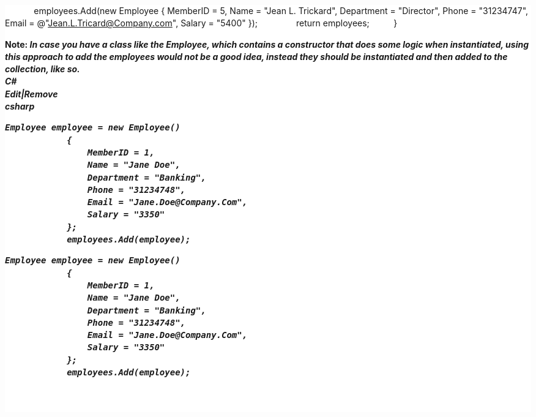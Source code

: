&nbsp;&nbsp;&nbsp;&nbsp;&nbsp;&nbsp;&nbsp;&nbsp;&nbsp;&nbsp;&nbsp;&nbsp;employees.Add(<span class="js__operator">new</span>&nbsp;Employee&nbsp;<span class="js__brace">{</span>&nbsp;MemberID&nbsp;=&nbsp;<span class="js__num">5</span>,&nbsp;Name&nbsp;=&nbsp;<span class="js__string">&quot;Jean&nbsp;L.&nbsp;Trickard&quot;</span>,&nbsp;Department&nbsp;=&nbsp;<span class="js__string">&quot;Director&quot;</span>,&nbsp;Phone&nbsp;=&nbsp;<span class="js__string">&quot;31234747&quot;</span>,&nbsp;Email&nbsp;=&nbsp;@<span class="js__string">&quot;Jean.L.Tricard@Company.com&quot;</span>,&nbsp;Salary&nbsp;=&nbsp;<span class="js__string">&quot;5400&quot;</span>&nbsp;<span class="js__brace">}</span>);&nbsp;
&nbsp;
&nbsp;&nbsp;&nbsp;&nbsp;&nbsp;&nbsp;&nbsp;&nbsp;&nbsp;&nbsp;&nbsp;&nbsp;<span class="js__statement">return</span>&nbsp;employees;&nbsp;
&nbsp;&nbsp;&nbsp;&nbsp;&nbsp;&nbsp;&nbsp;&nbsp;<span class="js__brace">}</span></pre>
</div>
</div>
</div>
<div class="endscriptcode"><strong>Note:&nbsp;<em>In case you have a class like the Employee, which contains a constructor that does some logic when instantiated, using this approach to add the employees would not be a good idea, instead they should be instantiated
 and then added to the collection, like so.</em></strong></div>
<div class="endscriptcode"></div>
<div class="endscriptcode"><strong><em>
<div class="scriptcode">
<div class="pluginEditHolder" pluginCommand="mceScriptCode">
<div class="title"><span>C#</span></div>
<div class="pluginLinkHolder"><span class="pluginEditHolderLink">Edit</span>|<span class="pluginRemoveHolderLink">Remove</span></div>
<span class="hidden">csharp</span>
<pre class="hidden">Employee employee = new Employee() 
            {
                MemberID = 1,
                Name = &quot;Jane Doe&quot;,
                Department = &quot;Banking&quot;,
                Phone = &quot;31234748&quot;,
                Email = &quot;Jane.Doe@Company.Com&quot;,
                Salary = &quot;3350&quot;
            };
            employees.Add(employee);</pre>
<div class="preview">
<pre class="js">Employee&nbsp;employee&nbsp;=&nbsp;<span class="js__operator">new</span>&nbsp;Employee()&nbsp;&nbsp;
&nbsp;&nbsp;&nbsp;&nbsp;&nbsp;&nbsp;&nbsp;&nbsp;&nbsp;&nbsp;&nbsp;&nbsp;<span class="js__brace">{</span>&nbsp;
&nbsp;&nbsp;&nbsp;&nbsp;&nbsp;&nbsp;&nbsp;&nbsp;&nbsp;&nbsp;&nbsp;&nbsp;&nbsp;&nbsp;&nbsp;&nbsp;MemberID&nbsp;=&nbsp;<span class="js__num">1</span>,&nbsp;
&nbsp;&nbsp;&nbsp;&nbsp;&nbsp;&nbsp;&nbsp;&nbsp;&nbsp;&nbsp;&nbsp;&nbsp;&nbsp;&nbsp;&nbsp;&nbsp;Name&nbsp;=&nbsp;<span class="js__string">&quot;Jane&nbsp;Doe&quot;</span>,&nbsp;
&nbsp;&nbsp;&nbsp;&nbsp;&nbsp;&nbsp;&nbsp;&nbsp;&nbsp;&nbsp;&nbsp;&nbsp;&nbsp;&nbsp;&nbsp;&nbsp;Department&nbsp;=&nbsp;<span class="js__string">&quot;Banking&quot;</span>,&nbsp;
&nbsp;&nbsp;&nbsp;&nbsp;&nbsp;&nbsp;&nbsp;&nbsp;&nbsp;&nbsp;&nbsp;&nbsp;&nbsp;&nbsp;&nbsp;&nbsp;Phone&nbsp;=&nbsp;<span class="js__string">&quot;31234748&quot;</span>,&nbsp;
&nbsp;&nbsp;&nbsp;&nbsp;&nbsp;&nbsp;&nbsp;&nbsp;&nbsp;&nbsp;&nbsp;&nbsp;&nbsp;&nbsp;&nbsp;&nbsp;Email&nbsp;=&nbsp;<span class="js__string">&quot;Jane.Doe@Company.Com&quot;</span>,&nbsp;
&nbsp;&nbsp;&nbsp;&nbsp;&nbsp;&nbsp;&nbsp;&nbsp;&nbsp;&nbsp;&nbsp;&nbsp;&nbsp;&nbsp;&nbsp;&nbsp;Salary&nbsp;=&nbsp;<span class="js__string">&quot;3350&quot;</span>&nbsp;
&nbsp;&nbsp;&nbsp;&nbsp;&nbsp;&nbsp;&nbsp;&nbsp;&nbsp;&nbsp;&nbsp;&nbsp;<span class="js__brace">}</span>;&nbsp;
&nbsp;&nbsp;&nbsp;&nbsp;&nbsp;&nbsp;&nbsp;&nbsp;&nbsp;&nbsp;&nbsp;&nbsp;employees.Add(employee);</pre>
</div>
</div>
</div>
<div class="endscriptcode">&nbsp;</div>
<br>
</em></strong></div>